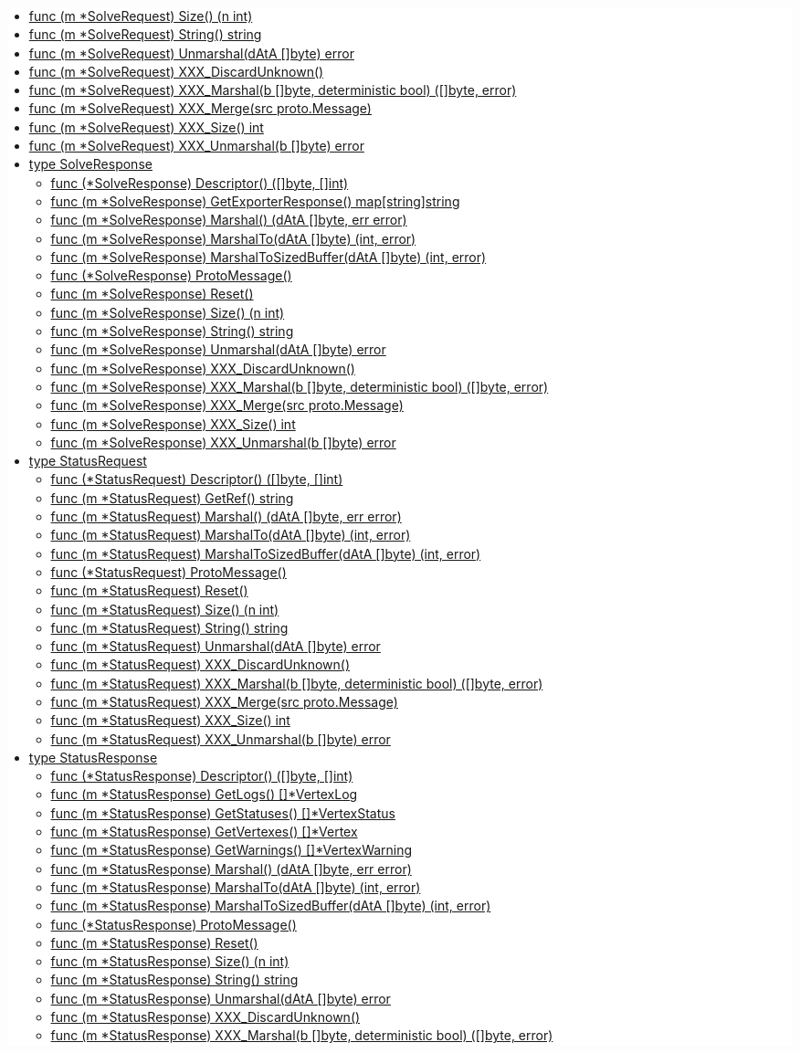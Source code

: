   - [func (m *SolveRequest) Size() (n int)](<#func-solverequest-size>)
  - [func (m *SolveRequest) String() string](<#func-solverequest-string>)
  - [func (m *SolveRequest) Unmarshal(dAtA []byte) error](<#func-solverequest-unmarshal>)
  - [func (m *SolveRequest) XXX_DiscardUnknown()](<#func-solverequest-xxx_discardunknown>)
  - [func (m *SolveRequest) XXX_Marshal(b []byte, deterministic bool) ([]byte, error)](<#func-solverequest-xxx_marshal>)
  - [func (m *SolveRequest) XXX_Merge(src proto.Message)](<#func-solverequest-xxx_merge>)
  - [func (m *SolveRequest) XXX_Size() int](<#func-solverequest-xxx_size>)
  - [func (m *SolveRequest) XXX_Unmarshal(b []byte) error](<#func-solverequest-xxx_unmarshal>)
- [type SolveResponse](<#type-solveresponse>)
  - [func (*SolveResponse) Descriptor() ([]byte, []int)](<#func-solveresponse-descriptor>)
  - [func (m *SolveResponse) GetExporterResponse() map[string]string](<#func-solveresponse-getexporterresponse>)
  - [func (m *SolveResponse) Marshal() (dAtA []byte, err error)](<#func-solveresponse-marshal>)
  - [func (m *SolveResponse) MarshalTo(dAtA []byte) (int, error)](<#func-solveresponse-marshalto>)
  - [func (m *SolveResponse) MarshalToSizedBuffer(dAtA []byte) (int, error)](<#func-solveresponse-marshaltosizedbuffer>)
  - [func (*SolveResponse) ProtoMessage()](<#func-solveresponse-protomessage>)
  - [func (m *SolveResponse) Reset()](<#func-solveresponse-reset>)
  - [func (m *SolveResponse) Size() (n int)](<#func-solveresponse-size>)
  - [func (m *SolveResponse) String() string](<#func-solveresponse-string>)
  - [func (m *SolveResponse) Unmarshal(dAtA []byte) error](<#func-solveresponse-unmarshal>)
  - [func (m *SolveResponse) XXX_DiscardUnknown()](<#func-solveresponse-xxx_discardunknown>)
  - [func (m *SolveResponse) XXX_Marshal(b []byte, deterministic bool) ([]byte, error)](<#func-solveresponse-xxx_marshal>)
  - [func (m *SolveResponse) XXX_Merge(src proto.Message)](<#func-solveresponse-xxx_merge>)
  - [func (m *SolveResponse) XXX_Size() int](<#func-solveresponse-xxx_size>)
  - [func (m *SolveResponse) XXX_Unmarshal(b []byte) error](<#func-solveresponse-xxx_unmarshal>)
- [type StatusRequest](<#type-statusrequest>)
  - [func (*StatusRequest) Descriptor() ([]byte, []int)](<#func-statusrequest-descriptor>)
  - [func (m *StatusRequest) GetRef() string](<#func-statusrequest-getref>)
  - [func (m *StatusRequest) Marshal() (dAtA []byte, err error)](<#func-statusrequest-marshal>)
  - [func (m *StatusRequest) MarshalTo(dAtA []byte) (int, error)](<#func-statusrequest-marshalto>)
  - [func (m *StatusRequest) MarshalToSizedBuffer(dAtA []byte) (int, error)](<#func-statusrequest-marshaltosizedbuffer>)
  - [func (*StatusRequest) ProtoMessage()](<#func-statusrequest-protomessage>)
  - [func (m *StatusRequest) Reset()](<#func-statusrequest-reset>)
  - [func (m *StatusRequest) Size() (n int)](<#func-statusrequest-size>)
  - [func (m *StatusRequest) String() string](<#func-statusrequest-string>)
  - [func (m *StatusRequest) Unmarshal(dAtA []byte) error](<#func-statusrequest-unmarshal>)
  - [func (m *StatusRequest) XXX_DiscardUnknown()](<#func-statusrequest-xxx_discardunknown>)
  - [func (m *StatusRequest) XXX_Marshal(b []byte, deterministic bool) ([]byte, error)](<#func-statusrequest-xxx_marshal>)
  - [func (m *StatusRequest) XXX_Merge(src proto.Message)](<#func-statusrequest-xxx_merge>)
  - [func (m *StatusRequest) XXX_Size() int](<#func-statusrequest-xxx_size>)
  - [func (m *StatusRequest) XXX_Unmarshal(b []byte) error](<#func-statusrequest-xxx_unmarshal>)
- [type StatusResponse](<#type-statusresponse>)
  - [func (*StatusResponse) Descriptor() ([]byte, []int)](<#func-statusresponse-descriptor>)
  - [func (m *StatusResponse) GetLogs() []*VertexLog](<#func-statusresponse-getlogs>)
  - [func (m *StatusResponse) GetStatuses() []*VertexStatus](<#func-statusresponse-getstatuses>)
  - [func (m *StatusResponse) GetVertexes() []*Vertex](<#func-statusresponse-getvertexes>)
  - [func (m *StatusResponse) GetWarnings() []*VertexWarning](<#func-statusresponse-getwarnings>)
  - [func (m *StatusResponse) Marshal() (dAtA []byte, err error)](<#func-statusresponse-marshal>)
  - [func (m *StatusResponse) MarshalTo(dAtA []byte) (int, error)](<#func-statusresponse-marshalto>)
  - [func (m *StatusResponse) MarshalToSizedBuffer(dAtA []byte) (int, error)](<#func-statusresponse-marshaltosizedbuffer>)
  - [func (*StatusResponse) ProtoMessage()](<#func-statusresponse-protomessage>)
  - [func (m *StatusResponse) Reset()](<#func-statusresponse-reset>)
  - [func (m *StatusResponse) Size() (n int)](<#func-statusresponse-size>)
  - [func (m *StatusResponse) String() string](<#func-statusresponse-string>)
  - [func (m *StatusResponse) Unmarshal(dAtA []byte) error](<#func-statusresponse-unmarshal>)
  - [func (m *StatusResponse) XXX_DiscardUnknown()](<#func-statusresponse-xxx_discardunknown>)
  - [func (m *StatusResponse) XXX_Marshal(b []byte, deterministic bool) ([]byte, error)](<#func-statusresponse-xxx_marshal>)